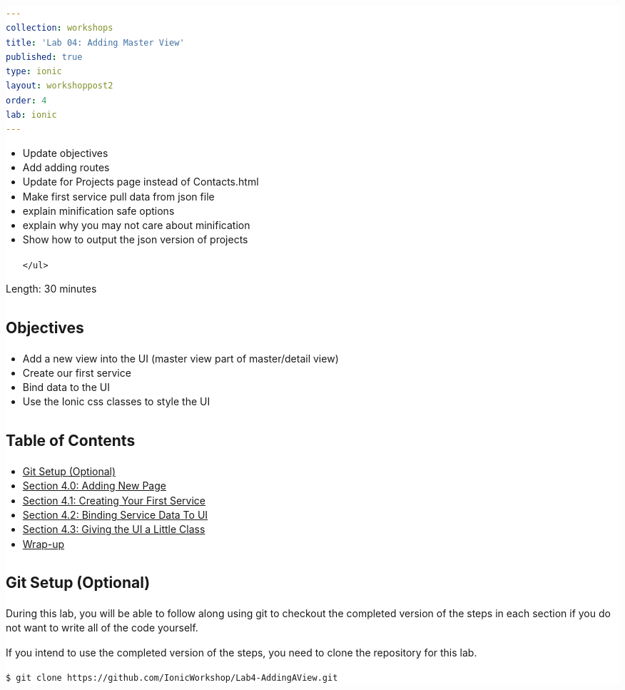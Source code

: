 ```yaml
---
collection: workshops
title: 'Lab 04: Adding Master View'
published: true
type: ionic
layout: workshoppost2
order: 4
lab: ionic
---
```

<div id="todo">
    <ul>
        <li>Update objectives</li>
        <li>Add adding routes</li>
        <li>Update for Projects page instead of Contacts.html</li>
        <li>Make first service pull data from json file</li>
        <li>explain minification safe options</li>
        <li>explain why you may not care about minification</li>
        <li>Show how to output the json version of projects</li>

    </ul>
</div>
Length: 30 minutes

## Objectives

* Add a new view into the UI (master view part of master/detail view)
* Create our first service
* Bind data to the UI
* Use the Ionic css classes to style the UI



<h2>Table of Contents</h2>

- [Git Setup (Optional)](#git-setup-optional)
- [Section 4.0: Adding New Page](#section-40-adding-new-page)
- [Section 4.1: Creating Your First Service](#section-41-creating-your-first-service)
- [Section 4.2: Binding Service Data To UI](#section-42-binding-service-data-to-ui)
- [Section 4.3: Giving the UI a Little Class](#section-43-giving-the-ui-a-little-class)
- [Wrap-up](#wrap-up)



## Git Setup (Optional)

During this lab, you will be able to follow along using git to checkout the completed version of the steps in each section if you do not want to write all of the code yourself. 

If you intend to use the completed version of the steps, you need to clone the repository for this lab.

    $ git clone https://github.com/IonicWorkshop/Lab4-AddingAView.git
